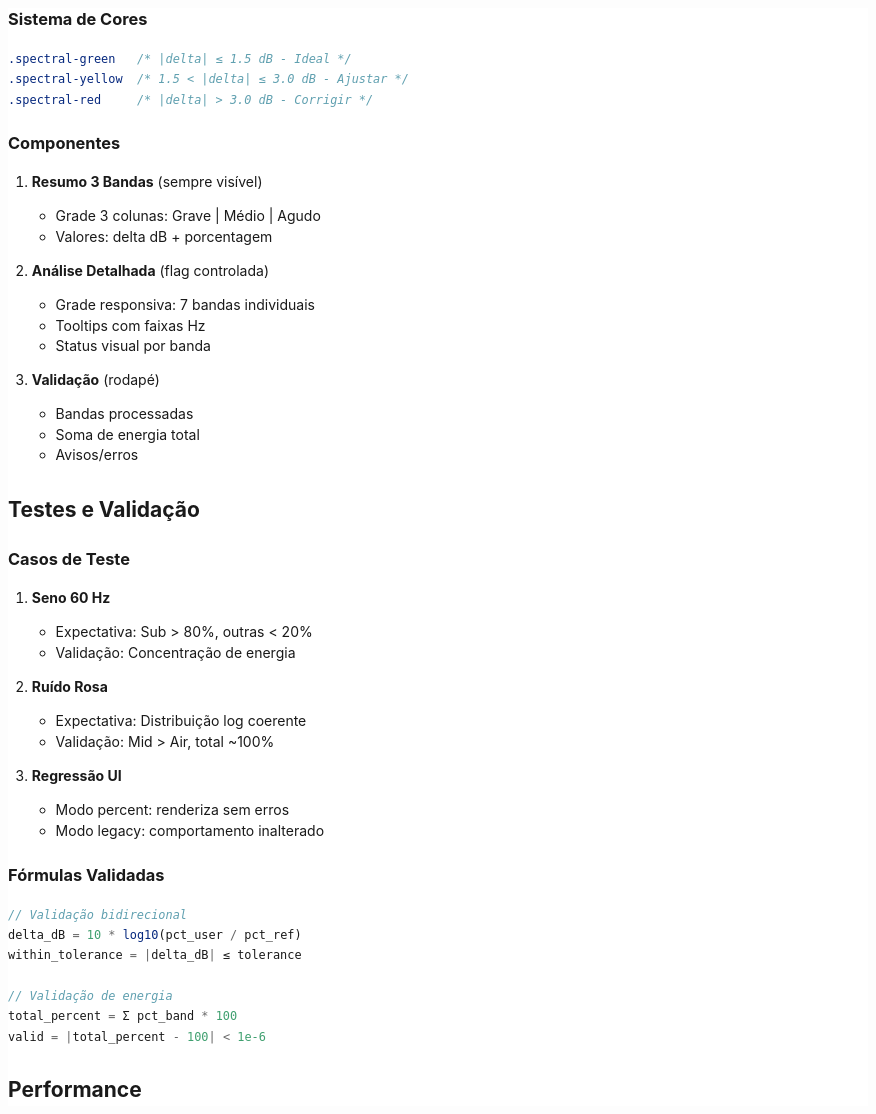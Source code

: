 ### Sistema de Cores

```css
.spectral-green   /* |delta| ≤ 1.5 dB - Ideal */
.spectral-yellow  /* 1.5 < |delta| ≤ 3.0 dB - Ajustar */
.spectral-red     /* |delta| > 3.0 dB - Corrigir */
```

### Componentes

1. **Resumo 3 Bandas** (sempre visível)
   - Grade 3 colunas: Grave | Médio | Agudo
   - Valores: delta dB + porcentagem

2. **Análise Detalhada** (flag controlada)
   - Grade responsiva: 7 bandas individuais
   - Tooltips com faixas Hz
   - Status visual por banda

3. **Validação** (rodapé)
   - Bandas processadas
   - Soma de energia total
   - Avisos/erros

## Testes e Validação

### Casos de Teste

1. **Seno 60 Hz**
   - Expectativa: Sub > 80%, outras < 20%
   - Validação: Concentração de energia

2. **Ruído Rosa**
   - Expectativa: Distribuição log coerente
   - Validação: Mid > Air, total ~100%

3. **Regressão UI**
   - Modo percent: renderiza sem erros
   - Modo legacy: comportamento inalterado

### Fórmulas Validadas

```typescript
// Validação bidirecional
delta_dB = 10 * log10(pct_user / pct_ref)
within_tolerance = |delta_dB| ≤ tolerance

// Validação de energia
total_percent = Σ pct_band * 100
valid = |total_percent - 100| < 1e-6
```

## Performance
